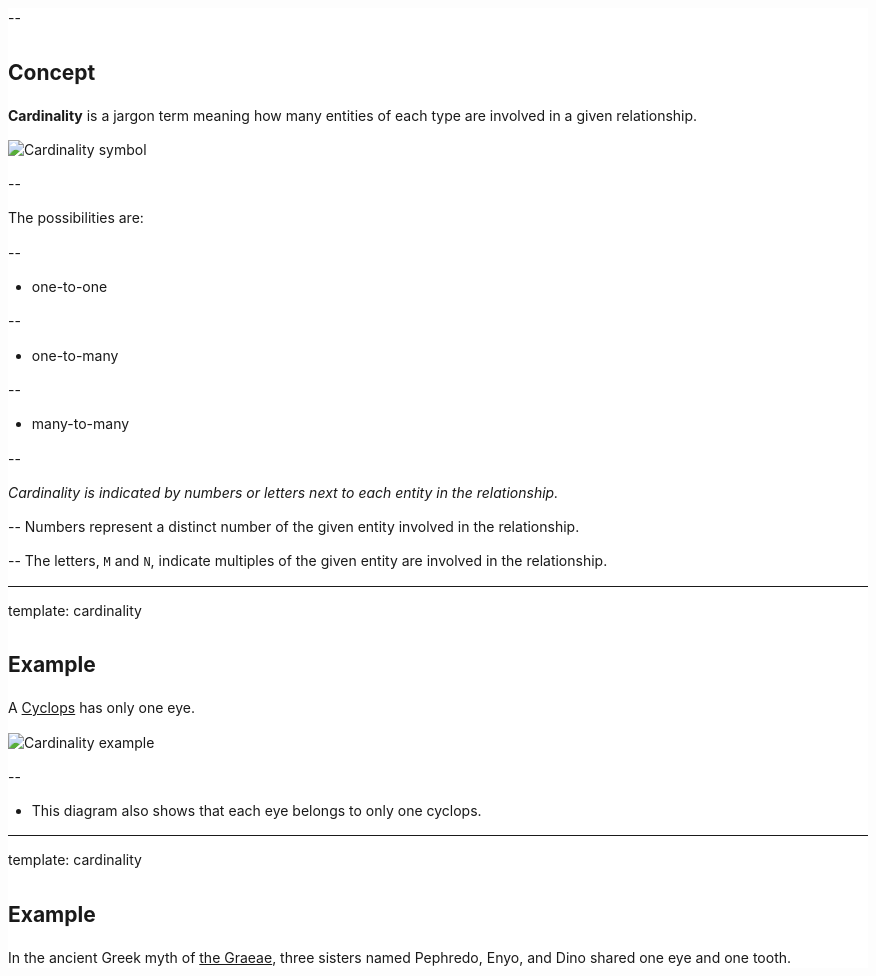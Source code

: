 --

## Concept

**Cardinality** is a jargon term meaning how many entities of each type are involved in a given relationship.

![Cardinality symbol](../assets/erd/cardinality.svg)

--

The possibilities are:

--

- one-to-one

--

- one-to-many

--

- many-to-many

--

_Cardinality is indicated by numbers or letters next to each entity in the relationship._

--
Numbers represent a distinct number of the given entity involved in the relationship.

--
The letters, `M` and `N`, indicate multiples of the given entity are involved in the relationship.

---

template: cardinality

## Example

A [Cyclops](https://en.wikipedia.org/wiki/Cyclopes) has only one eye.

![Cardinality example](../assets/erd/cardinality_cyclops.svg)

--

- This diagram also shows that each eye belongs to only one cyclops.

---

template: cardinality

## Example

In the ancient Greek myth of [the Graeae](https://en.wikipedia.org/wiki/Graeae), three sisters named Pephredo, Enyo, and Dino shared one eye and one tooth.
